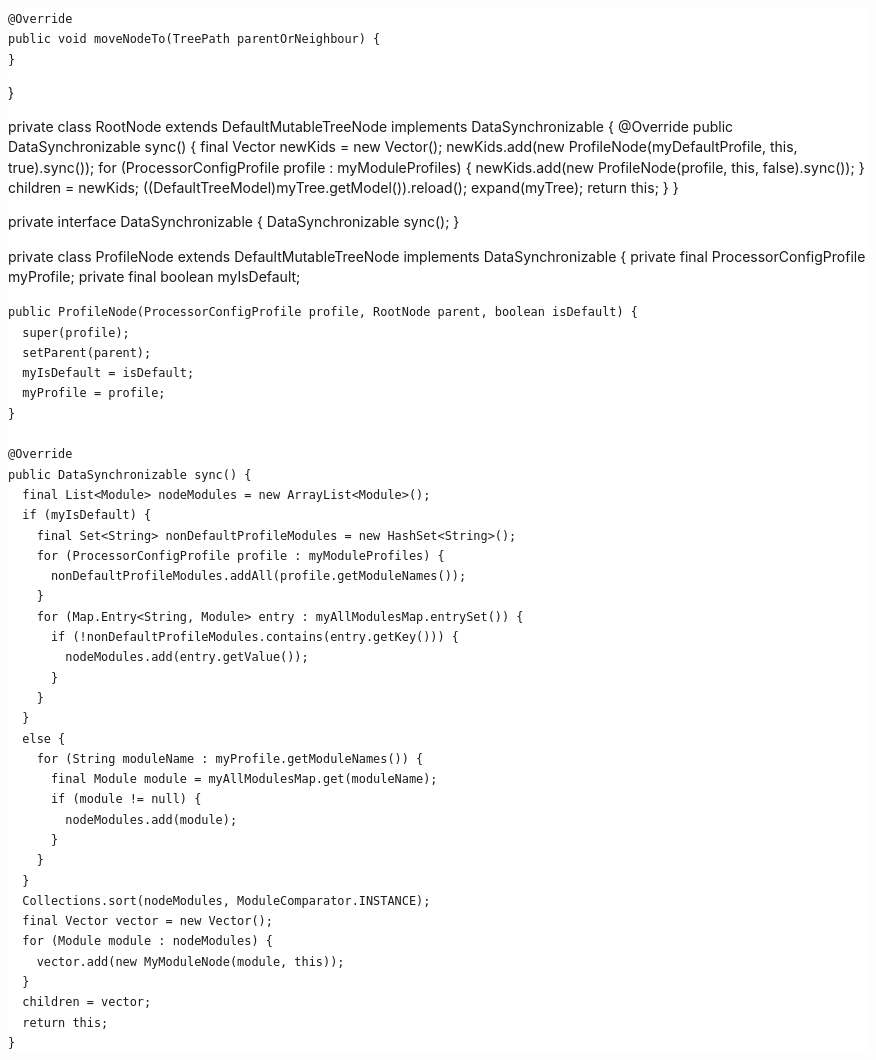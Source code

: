     @Override
    public void moveNodeTo(TreePath parentOrNeighbour) {
    }

  }


  private class RootNode extends DefaultMutableTreeNode implements DataSynchronizable {
    @Override
    public DataSynchronizable sync() {
      final Vector newKids =  new Vector();
      newKids.add(new ProfileNode(myDefaultProfile, this, true).sync());
      for (ProcessorConfigProfile profile : myModuleProfiles) {
        newKids.add(new ProfileNode(profile, this, false).sync());
      }
      children = newKids;
      ((DefaultTreeModel)myTree.getModel()).reload();
      expand(myTree);
      return this;
    }
  }

  private interface DataSynchronizable {
    DataSynchronizable sync();
  }

  private class ProfileNode extends DefaultMutableTreeNode implements DataSynchronizable {
    private final ProcessorConfigProfile myProfile;
    private final boolean myIsDefault;

    public ProfileNode(ProcessorConfigProfile profile, RootNode parent, boolean isDefault) {
      super(profile);
      setParent(parent);
      myIsDefault = isDefault;
      myProfile = profile;
    }

    @Override
    public DataSynchronizable sync() {
      final List<Module> nodeModules = new ArrayList<Module>();
      if (myIsDefault) {
        final Set<String> nonDefaultProfileModules = new HashSet<String>();
        for (ProcessorConfigProfile profile : myModuleProfiles) {
          nonDefaultProfileModules.addAll(profile.getModuleNames());
        }
        for (Map.Entry<String, Module> entry : myAllModulesMap.entrySet()) {
          if (!nonDefaultProfileModules.contains(entry.getKey())) {
            nodeModules.add(entry.getValue());
          }
        }
      }
      else {
        for (String moduleName : myProfile.getModuleNames()) {
          final Module module = myAllModulesMap.get(moduleName);
          if (module != null) {
            nodeModules.add(module);
          }
        }
      }
      Collections.sort(nodeModules, ModuleComparator.INSTANCE);
      final Vector vector = new Vector();
      for (Module module : nodeModules) {
        vector.add(new MyModuleNode(module, this));
      }
      children = vector;
      return this;
    }